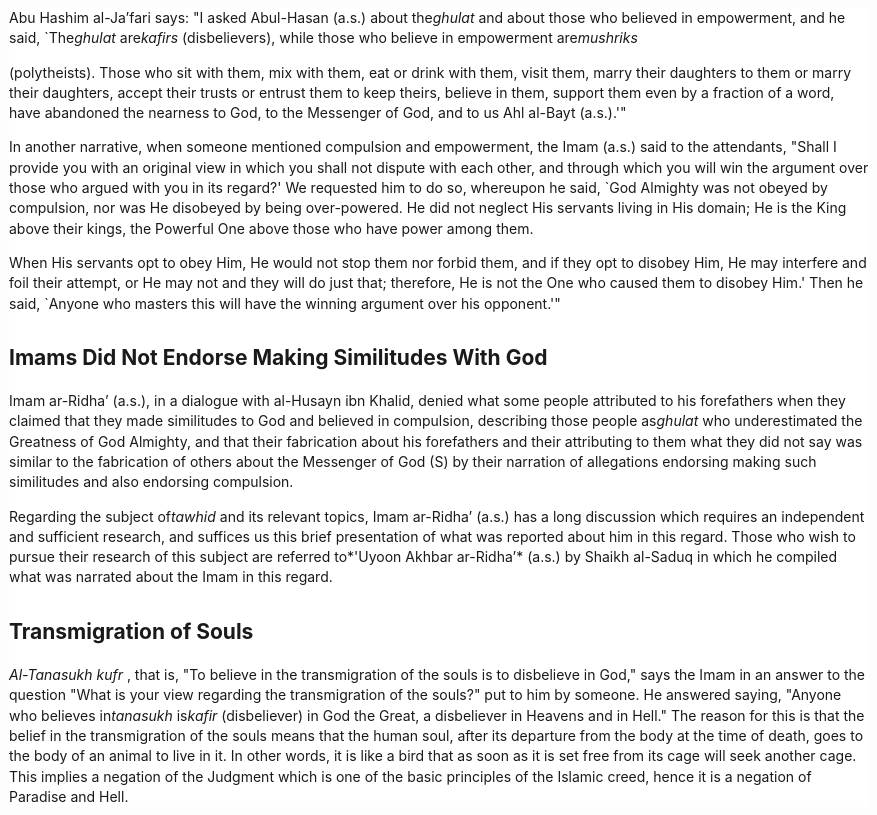 Abu Hashim al-Ja’fari says: "I asked Abul-Hasan (a.s.) about the*ghulat*
and about those who believed in empowerment, and he said, \`The*ghulat*
are*kafirs* (disbelievers), while those who believe in empowerment
are*mushriks*

(polytheists). Those who sit with them, mix with them, eat or drink with
them, visit them, marry their daughters to them or marry their
daughters, accept their trusts or entrust them to keep theirs, believe
in them, support them even by a fraction of a word, have abandoned the
nearness to God, to the Messenger of God, and to us Ahl al-Bayt
(a.s.).'"

In another narrative, when someone mentioned compulsion and empowerment,
the Imam (a.s.) said to the attendants, "Shall I provide you with an
original view in which you shall not dispute with each other, and
through which you will win the argument over those who argued with you
in its regard?' We requested him to do so, whereupon he said, \`God
Almighty was not obeyed by compulsion, nor was He disobeyed by being
over-powered. He did not neglect His servants living in His domain; He
is the King above their kings, the Powerful One above those who have
power among them.

When His servants opt to obey Him, He would not stop them nor forbid
them, and if they opt to disobey Him, He may interfere and foil their
attempt, or He may not and they will do just that; therefore, He is not
the One who caused them to disobey Him.' Then he said, \`Anyone who
masters this will have the winning argument over his opponent.'"

Imams Did Not Endorse Making Similitudes With God
-------------------------------------------------

Imam ar-Ridha’ (a.s.), in a dialogue with al-Husayn ibn Khalid, denied
what some people attributed to his forefathers when they claimed that
they made similitudes to God and believed in compulsion, describing
those people as*ghulat* who underestimated the Greatness of God
Almighty, and that their fabrication about his forefathers and their
attributing to them what they did not say was similar to the fabrication
of others about the Messenger of God (S) by their narration of
allegations endorsing making such similitudes and also endorsing
compulsion.

Regarding the subject of*tawhid* and its relevant topics, Imam ar-Ridha’
(a.s.) has a long discussion which requires an independent and
sufficient research, and suffices us this brief presentation of what was
reported about him in this regard. Those who wish to pursue their
research of this subject are referred to*'Uyoon Akhbar ar-Ridha’* (a.s.)
by Shaikh al-Saduq in which he compiled what was narrated about the Imam
in this regard.

Transmigration of Souls
-----------------------

*Al-Tanasukh kufr* , that is, "To believe in the transmigration of the
souls is to disbelieve in God," says the Imam in an answer to the
question "What is your view regarding the transmigration of the souls?"
put to him by someone. He answered saying, "Anyone who believes
in*tanasukh* is*kafir* (disbeliever) in God the Great, a disbeliever in
Heavens and in Hell." The reason for this is that the belief in the
transmigration of the souls means that the human soul, after its
departure from the body at the time of death, goes to the body of an
animal to live in it. In other words, it is like a bird that as soon as
it is set free from its cage will seek another cage. This implies a
negation of the Judgment which is one of the basic principles of the
Islamic creed, hence it is a negation of Paradise and Hell.
